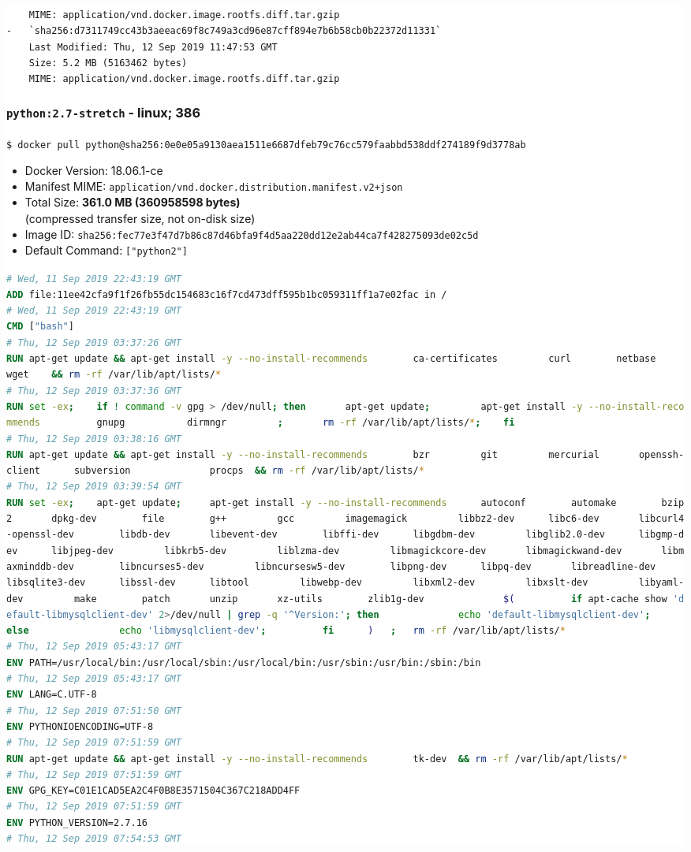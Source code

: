 		MIME: application/vnd.docker.image.rootfs.diff.tar.gzip
	-	`sha256:d7311749cc43b3aeeac69f8c749a3cd96e87cff894e7b6b58cb0b22372d11331`  
		Last Modified: Thu, 12 Sep 2019 11:47:53 GMT  
		Size: 5.2 MB (5163462 bytes)  
		MIME: application/vnd.docker.image.rootfs.diff.tar.gzip

### `python:2.7-stretch` - linux; 386

```console
$ docker pull python@sha256:0e0e05a9130aea1511e6687dfeb79c76cc579faabbd538ddf274189f9d3778ab
```

-	Docker Version: 18.06.1-ce
-	Manifest MIME: `application/vnd.docker.distribution.manifest.v2+json`
-	Total Size: **361.0 MB (360958598 bytes)**  
	(compressed transfer size, not on-disk size)
-	Image ID: `sha256:fec77e3f47d7b86c87d46bfa9f4d5aa220dd12e2ab44ca7f428275093de02c5d`
-	Default Command: `["python2"]`

```dockerfile
# Wed, 11 Sep 2019 22:43:19 GMT
ADD file:11ee42cfa9f1f26fb55dc154683c16f7cd473dff595b1bc059311ff1a7e02fac in / 
# Wed, 11 Sep 2019 22:43:19 GMT
CMD ["bash"]
# Thu, 12 Sep 2019 03:37:26 GMT
RUN apt-get update && apt-get install -y --no-install-recommends 		ca-certificates 		curl 		netbase 		wget 	&& rm -rf /var/lib/apt/lists/*
# Thu, 12 Sep 2019 03:37:36 GMT
RUN set -ex; 	if ! command -v gpg > /dev/null; then 		apt-get update; 		apt-get install -y --no-install-recommends 			gnupg 			dirmngr 		; 		rm -rf /var/lib/apt/lists/*; 	fi
# Thu, 12 Sep 2019 03:38:16 GMT
RUN apt-get update && apt-get install -y --no-install-recommends 		bzr 		git 		mercurial 		openssh-client 		subversion 				procps 	&& rm -rf /var/lib/apt/lists/*
# Thu, 12 Sep 2019 03:39:54 GMT
RUN set -ex; 	apt-get update; 	apt-get install -y --no-install-recommends 		autoconf 		automake 		bzip2 		dpkg-dev 		file 		g++ 		gcc 		imagemagick 		libbz2-dev 		libc6-dev 		libcurl4-openssl-dev 		libdb-dev 		libevent-dev 		libffi-dev 		libgdbm-dev 		libglib2.0-dev 		libgmp-dev 		libjpeg-dev 		libkrb5-dev 		liblzma-dev 		libmagickcore-dev 		libmagickwand-dev 		libmaxminddb-dev 		libncurses5-dev 		libncursesw5-dev 		libpng-dev 		libpq-dev 		libreadline-dev 		libsqlite3-dev 		libssl-dev 		libtool 		libwebp-dev 		libxml2-dev 		libxslt-dev 		libyaml-dev 		make 		patch 		unzip 		xz-utils 		zlib1g-dev 				$( 			if apt-cache show 'default-libmysqlclient-dev' 2>/dev/null | grep -q '^Version:'; then 				echo 'default-libmysqlclient-dev'; 			else 				echo 'libmysqlclient-dev'; 			fi 		) 	; 	rm -rf /var/lib/apt/lists/*
# Thu, 12 Sep 2019 05:43:17 GMT
ENV PATH=/usr/local/bin:/usr/local/sbin:/usr/local/bin:/usr/sbin:/usr/bin:/sbin:/bin
# Thu, 12 Sep 2019 05:43:17 GMT
ENV LANG=C.UTF-8
# Thu, 12 Sep 2019 07:51:50 GMT
ENV PYTHONIOENCODING=UTF-8
# Thu, 12 Sep 2019 07:51:59 GMT
RUN apt-get update && apt-get install -y --no-install-recommends 		tk-dev 	&& rm -rf /var/lib/apt/lists/*
# Thu, 12 Sep 2019 07:51:59 GMT
ENV GPG_KEY=C01E1CAD5EA2C4F0B8E3571504C367C218ADD4FF
# Thu, 12 Sep 2019 07:51:59 GMT
ENV PYTHON_VERSION=2.7.16
# Thu, 12 Sep 2019 07:54:53 GMT
```
